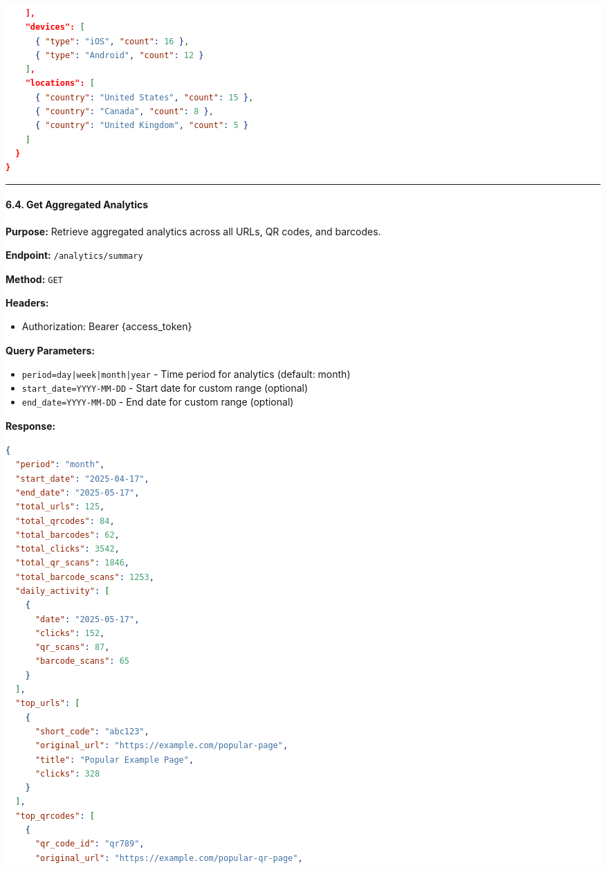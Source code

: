 ```json
    ],
    "devices": [
      { "type": "iOS", "count": 16 },
      { "type": "Android", "count": 12 }
    ],
    "locations": [
      { "country": "United States", "count": 15 },
      { "country": "Canada", "count": 8 },
      { "country": "United Kingdom", "count": 5 }
    ]
  }
}
```

---

#### 6.4. Get Aggregated Analytics

**Purpose:** Retrieve aggregated analytics across all URLs, QR codes, and barcodes.

**Endpoint:** `/analytics/summary`

**Method:** `GET`

**Headers:**

- Authorization: Bearer {access_token}

**Query Parameters:**

- `period=day|week|month|year` - Time period for analytics (default: month)
- `start_date=YYYY-MM-DD` - Start date for custom range (optional)
- `end_date=YYYY-MM-DD` - End date for custom range (optional)

**Response:**

```json
{
  "period": "month",
  "start_date": "2025-04-17",
  "end_date": "2025-05-17",
  "total_urls": 125,
  "total_qrcodes": 84,
  "total_barcodes": 62,
  "total_clicks": 3542,
  "total_qr_scans": 1846,
  "total_barcode_scans": 1253,
  "daily_activity": [
    {
      "date": "2025-05-17",
      "clicks": 152,
      "qr_scans": 87,
      "barcode_scans": 65
    }
  ],
  "top_urls": [
    {
      "short_code": "abc123",
      "original_url": "https://example.com/popular-page",
      "title": "Popular Example Page",
      "clicks": 328
    }
  ],
  "top_qrcodes": [
    {
      "qr_code_id": "qr789",
      "original_url": "https://example.com/popular-qr-page",
```